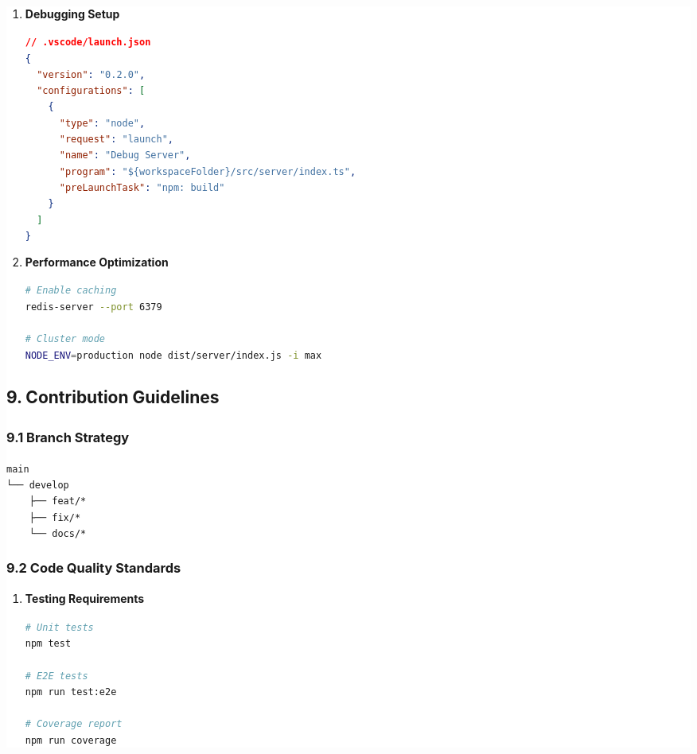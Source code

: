 1. **Debugging Setup**

   ```json
   // .vscode/launch.json
   {
     "version": "0.2.0",
     "configurations": [
       {
         "type": "node",
         "request": "launch",
         "name": "Debug Server",
         "program": "${workspaceFolder}/src/server/index.ts",
         "preLaunchTask": "npm: build"
       }
     ]
   }
   ```

2. **Performance Optimization**

   ```bash
   # Enable caching
   redis-server --port 6379

   # Cluster mode
   NODE_ENV=production node dist/server/index.js -i max
   ```

## 9. Contribution Guidelines

### 9.1 Branch Strategy

```
main
└── develop
    ├── feat/*
    ├── fix/*
    └── docs/*
```

### 9.2 Code Quality Standards

1. **Testing Requirements**

   ```bash
   # Unit tests
   npm test

   # E2E tests
   npm run test:e2e

   # Coverage report
   npm run coverage
   ```
